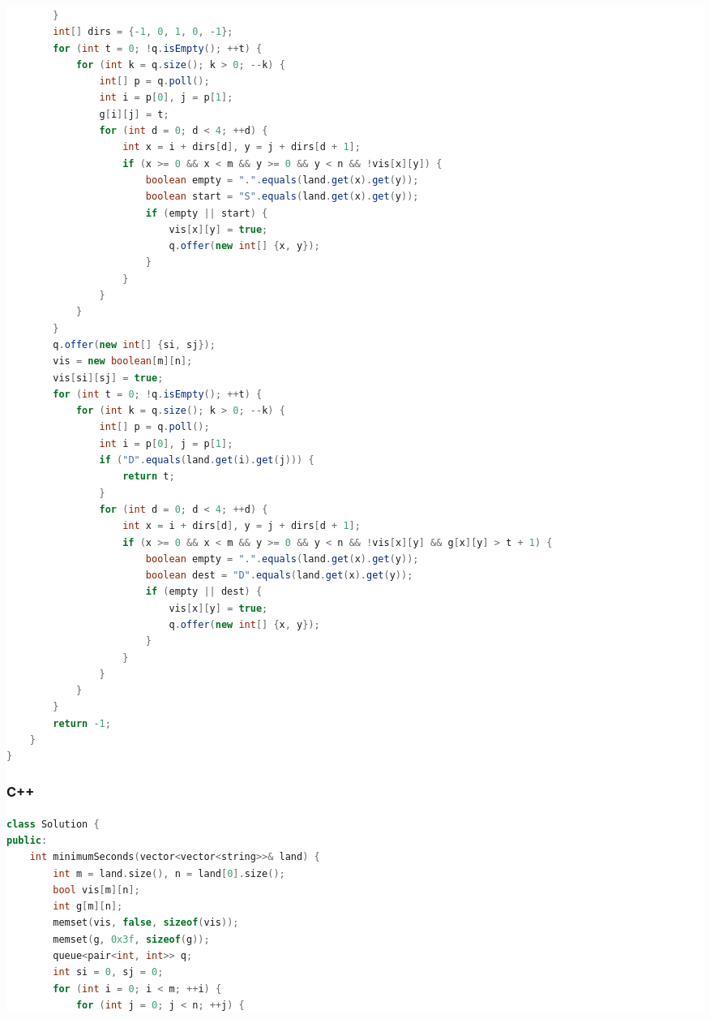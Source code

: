 ```java
        }
        int[] dirs = {-1, 0, 1, 0, -1};
        for (int t = 0; !q.isEmpty(); ++t) {
            for (int k = q.size(); k > 0; --k) {
                int[] p = q.poll();
                int i = p[0], j = p[1];
                g[i][j] = t;
                for (int d = 0; d < 4; ++d) {
                    int x = i + dirs[d], y = j + dirs[d + 1];
                    if (x >= 0 && x < m && y >= 0 && y < n && !vis[x][y]) {
                        boolean empty = ".".equals(land.get(x).get(y));
                        boolean start = "S".equals(land.get(x).get(y));
                        if (empty || start) {
                            vis[x][y] = true;
                            q.offer(new int[] {x, y});
                        }
                    }
                }
            }
        }
        q.offer(new int[] {si, sj});
        vis = new boolean[m][n];
        vis[si][sj] = true;
        for (int t = 0; !q.isEmpty(); ++t) {
            for (int k = q.size(); k > 0; --k) {
                int[] p = q.poll();
                int i = p[0], j = p[1];
                if ("D".equals(land.get(i).get(j))) {
                    return t;
                }
                for (int d = 0; d < 4; ++d) {
                    int x = i + dirs[d], y = j + dirs[d + 1];
                    if (x >= 0 && x < m && y >= 0 && y < n && !vis[x][y] && g[x][y] > t + 1) {
                        boolean empty = ".".equals(land.get(x).get(y));
                        boolean dest = "D".equals(land.get(x).get(y));
                        if (empty || dest) {
                            vis[x][y] = true;
                            q.offer(new int[] {x, y});
                        }
                    }
                }
            }
        }
        return -1;
    }
}
```

### **C++**

```cpp
class Solution {
public:
    int minimumSeconds(vector<vector<string>>& land) {
        int m = land.size(), n = land[0].size();
        bool vis[m][n];
        int g[m][n];
        memset(vis, false, sizeof(vis));
        memset(g, 0x3f, sizeof(g));
        queue<pair<int, int>> q;
        int si = 0, sj = 0;
        for (int i = 0; i < m; ++i) {
            for (int j = 0; j < n; ++j) {
```